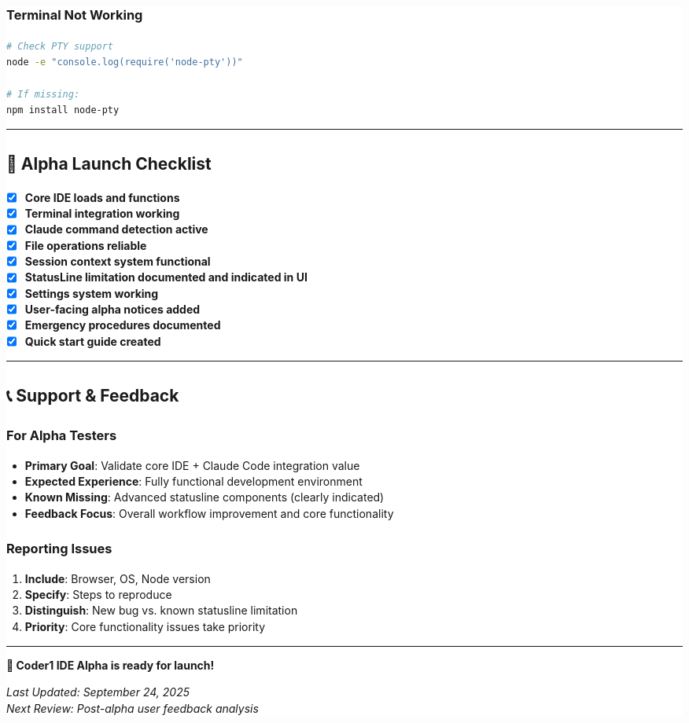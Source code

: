 ### **Terminal Not Working**
```bash
# Check PTY support
node -e "console.log(require('node-pty'))"

# If missing:
npm install node-pty
```

---

## 🎉 **Alpha Launch Checklist**

- [x] **Core IDE loads and functions** 
- [x] **Terminal integration working**
- [x] **Claude command detection active**
- [x] **File operations reliable**
- [x] **Session context system functional**
- [x] **StatusLine limitation documented and indicated in UI**
- [x] **Settings system working**
- [x] **User-facing alpha notices added**
- [x] **Emergency procedures documented**
- [x] **Quick start guide created**

---

## 📞 **Support & Feedback**

### **For Alpha Testers**
- **Primary Goal**: Validate core IDE + Claude Code integration value
- **Expected Experience**: Fully functional development environment  
- **Known Missing**: Advanced statusline components (clearly indicated)
- **Feedback Focus**: Overall workflow improvement and core functionality

### **Reporting Issues**
1. **Include**: Browser, OS, Node version
2. **Specify**: Steps to reproduce
3. **Distinguish**: New bug vs. known statusline limitation
4. **Priority**: Core functionality issues take priority

---

**🚀 Coder1 IDE Alpha is ready for launch!**

*Last Updated: September 24, 2025*  
*Next Review: Post-alpha user feedback analysis*